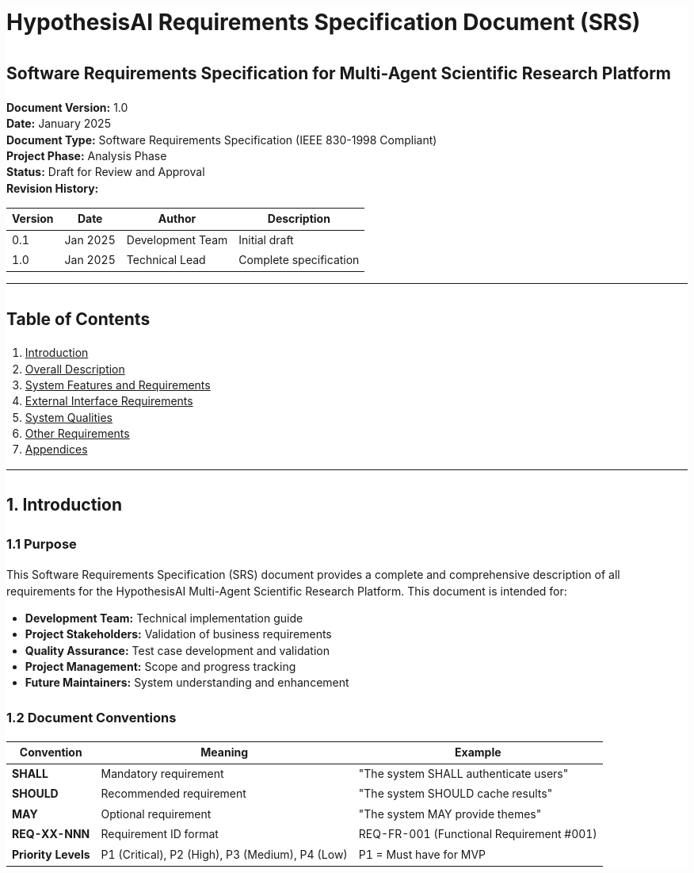 # HypothesisAI Requirements Specification Document (SRS)
## Software Requirements Specification for Multi-Agent Scientific Research Platform

**Document Version:** 1.0  
**Date:** January 2025  
**Document Type:** Software Requirements Specification (IEEE 830-1998 Compliant)  
**Project Phase:** Analysis Phase  
**Status:** Draft for Review and Approval  
**Revision History:**

| Version | Date | Author | Description |
|---------|------|--------|-------------|
| 0.1 | Jan 2025 | Development Team | Initial draft |
| 1.0 | Jan 2025 | Technical Lead | Complete specification |

---

## Table of Contents
1. [Introduction](#1-introduction)
2. [Overall Description](#2-overall-description)
3. [System Features and Requirements](#3-system-features-and-requirements)
4. [External Interface Requirements](#4-external-interface-requirements)
5. [System Qualities](#5-system-qualities)
6. [Other Requirements](#6-other-requirements)
7. [Appendices](#7-appendices)

---

## 1. Introduction

### 1.1 Purpose
This Software Requirements Specification (SRS) document provides a complete and comprehensive description of all requirements for the HypothesisAI Multi-Agent Scientific Research Platform. This document is intended for:
- **Development Team:** Technical implementation guide
- **Project Stakeholders:** Validation of business requirements
- **Quality Assurance:** Test case development and validation
- **Project Management:** Scope and progress tracking
- **Future Maintainers:** System understanding and enhancement

### 1.2 Document Conventions

| Convention | Meaning | Example |
|------------|---------|---------|
| **SHALL** | Mandatory requirement | "The system SHALL authenticate users" |
| **SHOULD** | Recommended requirement | "The system SHOULD cache results" |
| **MAY** | Optional requirement | "The system MAY provide themes" |
| **REQ-XX-NNN** | Requirement ID format | REQ-FR-001 (Functional Requirement #001) |
| **Priority Levels** | P1 (Critical), P2 (High), P3 (Medium), P4 (Low) | P1 = Must have for MVP |

